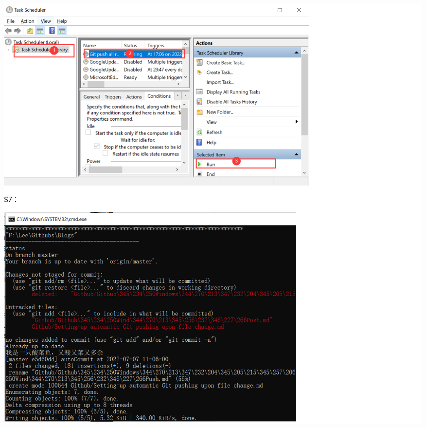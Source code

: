 <img src="./img/image-20220707111859367.png" alt="image-20220707111859367" style="zoom:67%;" /> 



S7：

<img src="./img/image-20220707110700425.png" alt="image-20220707110700425" style="zoom:67%;" /> 
